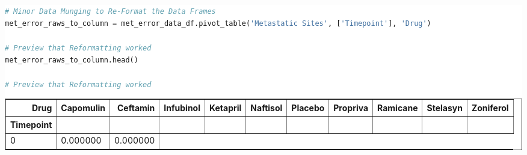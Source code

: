 </table>
</div>




```python
# Minor Data Munging to Re-Format the Data Frames
met_error_raws_to_column = met_error_data_df.pivot_table('Metastatic Sites', ['Timepoint'], 'Drug')

# Preview that Reformatting worked
met_error_raws_to_column.head()

# Preview that Reformatting worked

```




<div>
<style scoped>
    .dataframe tbody tr th:only-of-type {
        vertical-align: middle;
    }

    .dataframe tbody tr th {
        vertical-align: top;
    }

    .dataframe thead th {
        text-align: right;
    }
</style>
<table border="1" class="dataframe">
  <thead>
    <tr style="text-align: right;">
      <th>Drug</th>
      <th>Capomulin</th>
      <th>Ceftamin</th>
      <th>Infubinol</th>
      <th>Ketapril</th>
      <th>Naftisol</th>
      <th>Placebo</th>
      <th>Propriva</th>
      <th>Ramicane</th>
      <th>Stelasyn</th>
      <th>Zoniferol</th>
    </tr>
    <tr>
      <th>Timepoint</th>
      <th></th>
      <th></th>
      <th></th>
      <th></th>
      <th></th>
      <th></th>
      <th></th>
      <th></th>
      <th></th>
      <th></th>
    </tr>
  </thead>
  <tbody>
    <tr>
      <td>0</td>
      <td>0.000000</td>
      <td>0.000000</td>